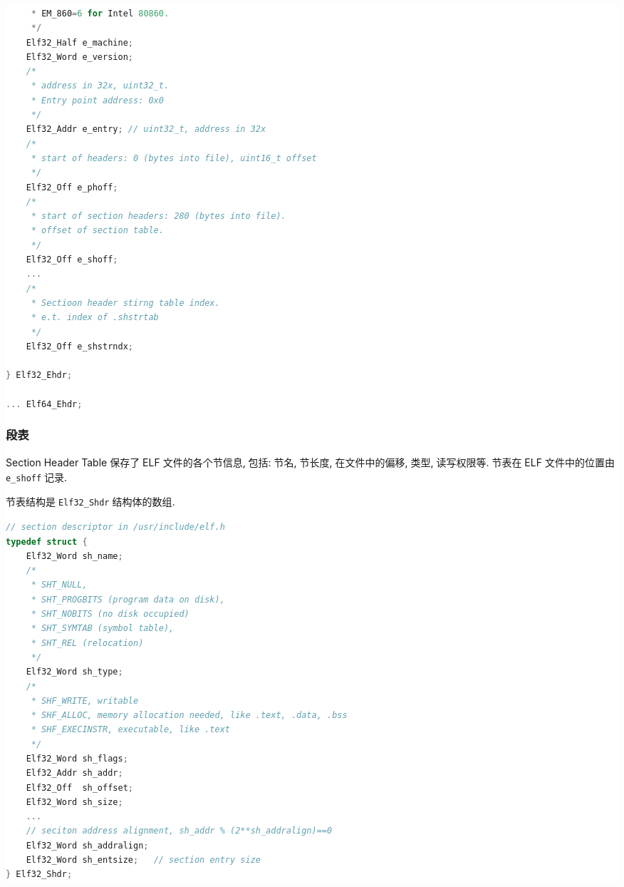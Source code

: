 ```c
	 * EM_860=6 for Intel 80860.
	 */
	Elf32_Half e_machine;
	Elf32_Word e_version;
	/* 
	 * address in 32x, uint32_t.
	 * Entry point address: 0x0
	 */
	Elf32_Addr e_entry; // uint32_t, address in 32x
	/*
	 * start of headers: 0 (bytes into file), uint16_t offset
	 */
	Elf32_Off e_phoff;  
	/*
	 * start of section headers: 280 (bytes into file).
	 * offset of section table.
	 */
	Elf32_Off e_shoff;
	...
	/*
	 * Sectioon header stirng table index. 
	 * e.t. index of .shstrtab
	 */
	Elf32_Off e_shstrndx;
	
} Elf32_Ehdr;

... Elf64_Ehdr;
```

### 段表

Section Header Table 保存了 ELF 文件的各个节信息, 包括: 节名, 节长度, 在文件中的偏移, 类型, 读写权限等. 节表在 ELF 文件中的位置由 `e_shoff` 记录.

节表结构是 `Elf32_Shdr` 结构体的数组. 

```c
// section descriptor in /usr/include/elf.h
typedef struct {
	Elf32_Word sh_name;
	/*
	 * SHT_NULL, 
	 * SHT_PROGBITS (program data on disk), 
	 * SHT_NOBITS (no disk occupied)
	 * SHT_SYMTAB (symbol table), 
	 * SHT_REL (relocation)
	 */
	Elf32_Word sh_type;
	/* 
	 * SHF_WRITE, writable
	 * SHF_ALLOC, memory allocation needed, like .text, .data, .bss
	 * SHF_EXECINSTR, executable, like .text
	 */
	Elf32_Word sh_flags;
	Elf32_Addr sh_addr;
	Elf32_Off  sh_offset;
	Elf32_Word sh_size;
	...
	// seciton address alignment, sh_addr % (2**sh_addralign)==0
	Elf32_Word sh_addralign;
	Elf32_Word sh_entsize;   // section entry size
} Elf32_Shdr;
```
